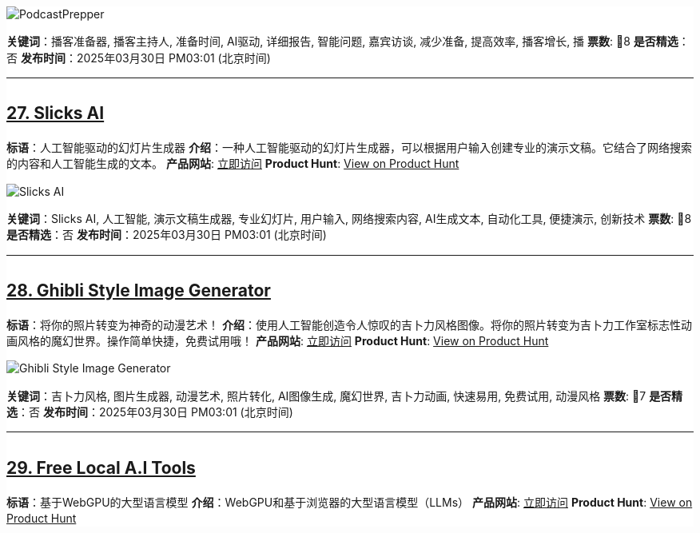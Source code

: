 ![PodcastPrepper]()

**关键词**：播客准备器, 播客主持人, 准备时间, AI驱动, 详细报告, 智能问题, 嘉宾访谈, 减少准备, 提高效率, 播客增长, 播
**票数**: 🔺8
**是否精选**：否
**发布时间**：2025年03月30日 PM03:01 (北京时间)

---

## [27. Slicks AI](https://www.producthunt.com/posts/slicks-ai?utm_campaign=producthunt-api&utm_medium=api-v2&utm_source=Application%3A+dailyhot+%28ID%3A+133367%29)
**标语**：人工智能驱动的幻灯片生成器
**介绍**：一种人工智能驱动的幻灯片生成器，可以根据用户输入创建专业的演示文稿。它结合了网络搜索的内容和人工智能生成的文本。
**产品网站**: [立即访问](https://www.producthunt.com/r/ISBMEAYBODQ7QC?utm_campaign=producthunt-api&utm_medium=api-v2&utm_source=Application%3A+dailyhot+%28ID%3A+133367%29)
**Product Hunt**: [View on Product Hunt](https://www.producthunt.com/posts/slicks-ai?utm_campaign=producthunt-api&utm_medium=api-v2&utm_source=Application%3A+dailyhot+%28ID%3A+133367%29)

![Slicks AI]()

**关键词**：Slicks AI, 人工智能, 演示文稿生成器, 专业幻灯片, 用户输入, 网络搜索内容, AI生成文本, 自动化工具, 便捷演示, 创新技术
**票数**: 🔺8
**是否精选**：否
**发布时间**：2025年03月30日 PM03:01 (北京时间)

---

## [28. Ghibli Style Image Generator](https://www.producthunt.com/posts/ghibli-style-image-generator?utm_campaign=producthunt-api&utm_medium=api-v2&utm_source=Application%3A+dailyhot+%28ID%3A+133367%29)
**标语**：将你的照片转变为神奇的动漫艺术！
**介绍**：使用人工智能创造令人惊叹的吉卜力风格图像。将你的照片转变为吉卜力工作室标志性动画风格的魔幻世界。操作简单快捷，免费试用哦！
**产品网站**: [立即访问](https://www.producthunt.com/r/HWB6HP6PWUCLBK?utm_campaign=producthunt-api&utm_medium=api-v2&utm_source=Application%3A+dailyhot+%28ID%3A+133367%29)
**Product Hunt**: [View on Product Hunt](https://www.producthunt.com/posts/ghibli-style-image-generator?utm_campaign=producthunt-api&utm_medium=api-v2&utm_source=Application%3A+dailyhot+%28ID%3A+133367%29)

![Ghibli Style Image Generator]()

**关键词**：吉卜力风格, 图片生成器, 动漫艺术, 照片转化, AI图像生成, 魔幻世界, 吉卜力动画, 快速易用, 免费试用, 动漫风格
**票数**: 🔺7
**是否精选**：否
**发布时间**：2025年03月30日 PM03:01 (北京时间)

---

## [29. Free Local A.I Tools](https://www.producthunt.com/posts/free-local-a-i-tools?utm_campaign=producthunt-api&utm_medium=api-v2&utm_source=Application%3A+dailyhot+%28ID%3A+133367%29)
**标语**：基于WebGPU的大型语言模型
**介绍**：WebGPU和基于浏览器的大型语言模型（LLMs）
**产品网站**: [立即访问](https://www.producthunt.com/r/7XDTJWY4FE54FS?utm_campaign=producthunt-api&utm_medium=api-v2&utm_source=Application%3A+dailyhot+%28ID%3A+133367%29)
**Product Hunt**: [View on Product Hunt](https://www.producthunt.com/posts/free-local-a-i-tools?utm_campaign=producthunt-api&utm_medium=api-v2&utm_source=Application%3A+dailyhot+%28ID%3A+133367%29)
